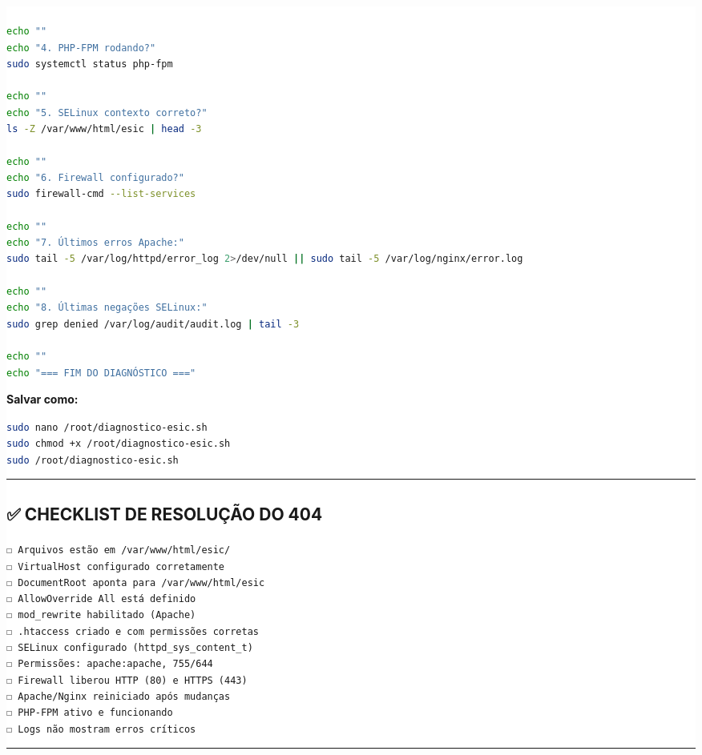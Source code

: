 ```bash

echo ""
echo "4. PHP-FPM rodando?"
sudo systemctl status php-fpm

echo ""
echo "5. SELinux contexto correto?"
ls -Z /var/www/html/esic | head -3

echo ""
echo "6. Firewall configurado?"
sudo firewall-cmd --list-services

echo ""
echo "7. Últimos erros Apache:"
sudo tail -5 /var/log/httpd/error_log 2>/dev/null || sudo tail -5 /var/log/nginx/error.log

echo ""
echo "8. Últimas negações SELinux:"
sudo grep denied /var/log/audit/audit.log | tail -3

echo ""
echo "=== FIM DO DIAGNÓSTICO ==="
```

**Salvar como:**
```bash
sudo nano /root/diagnostico-esic.sh
sudo chmod +x /root/diagnostico-esic.sh
sudo /root/diagnostico-esic.sh
```

---

## ✅ **CHECKLIST DE RESOLUÇÃO DO 404**

```
☐ Arquivos estão em /var/www/html/esic/
☐ VirtualHost configurado corretamente
☐ DocumentRoot aponta para /var/www/html/esic
☐ AllowOverride All está definido
☐ mod_rewrite habilitado (Apache)
☐ .htaccess criado e com permissões corretas
☐ SELinux configurado (httpd_sys_content_t)
☐ Permissões: apache:apache, 755/644
☐ Firewall liberou HTTP (80) e HTTPS (443)
☐ Apache/Nginx reiniciado após mudanças
☐ PHP-FPM ativo e funcionando
☐ Logs não mostram erros críticos
```

---

